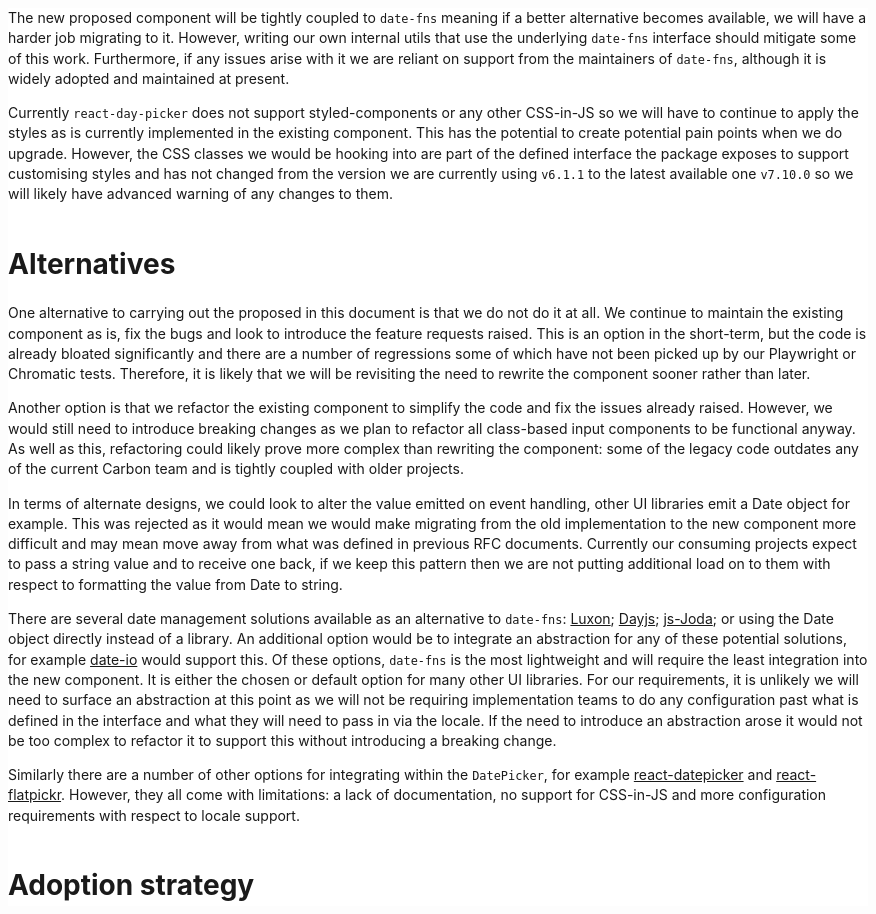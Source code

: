 The new proposed component will be tightly coupled to `date-fns` meaning if a better alternative becomes available, we will have a harder job migrating to it. However, writing our own internal utils that use the underlying `date-fns` interface should mitigate some of this work. Furthermore, if any issues arise with it we are reliant on support from the maintainers of `date-fns`, although it is widely adopted and maintained at present.

Currently `react-day-picker` does not support styled-components or any other CSS-in-JS so we will have to continue to apply the styles as is currently implemented in the existing component. This has the potential to create potential pain points when we do upgrade. However, the CSS classes we would be hooking into are part of the defined interface the package exposes to support customising styles and has not changed from the version we are currently using `v6.1.1` to the latest available one `v7.10.0` so we will likely have advanced warning of any changes to them.

# Alternatives

One alternative to carrying out the proposed in this document is that we do not do it at all. We continue to maintain the existing component as is, fix the bugs and look to introduce the feature requests raised. This is an option in the short-term, but the code is already bloated significantly and there are a number of regressions some of which have not been picked up by our Playwright or Chromatic tests. Therefore, it is likely that we will be revisiting the need to rewrite the component sooner rather than later.

Another option is that we refactor the existing component to simplify the code and fix the issues already raised. However, we would still need to introduce breaking changes as we plan to refactor all class-based input components to be functional anyway. As well as this, refactoring could likely prove more complex than rewriting the component: some of the legacy code outdates any of the current Carbon team and is tightly coupled with older projects.

In terms of alternate designs, we could look to alter the value emitted on event handling, other UI libraries emit a Date object for example. This was rejected as it would mean we would make migrating from the old implementation to the new component more difficult and may mean move away from what was defined in previous RFC documents. Currently our consuming projects expect to pass a string value and to receive one back, if we keep this pattern then we are not putting additional load on to them with respect to formatting the value from Date to string.

There are several date management solutions available as an alternative to `date-fns`: [Luxon](https://moment.github.io/luxon/); [Dayjs](https://day.js.org/); [js-Joda](https://js-joda.github.io/js-joda/); or using the Date object directly instead of a library. An additional option would be to integrate an abstraction for any of these potential solutions, for example [date-io](https://github.com/dmtrKovalenko/date-io) would support this. Of these options, `date-fns` is the most lightweight and will require the least integration into the new component. It is either the chosen or default option for many other UI libraries. For our requirements, it is unlikely we will need to surface an abstraction at this point as we will not be requiring implementation teams to do any configuration past what is defined in the interface and what they will need to pass in via the locale. If the need to introduce an abstraction arose it would not be too complex to refactor it to support this without introducing a breaking change.

Similarly there are a number of other options for integrating within the `DatePicker`, for example [react-datepicker](https://reactdatepicker.com/) and [react-flatpickr](https://github.com/haoxins/react-flatpickr). However, they all come with limitations: a lack of documentation, no support for CSS-in-JS and more configuration requirements with respect to locale support.

# Adoption strategy
